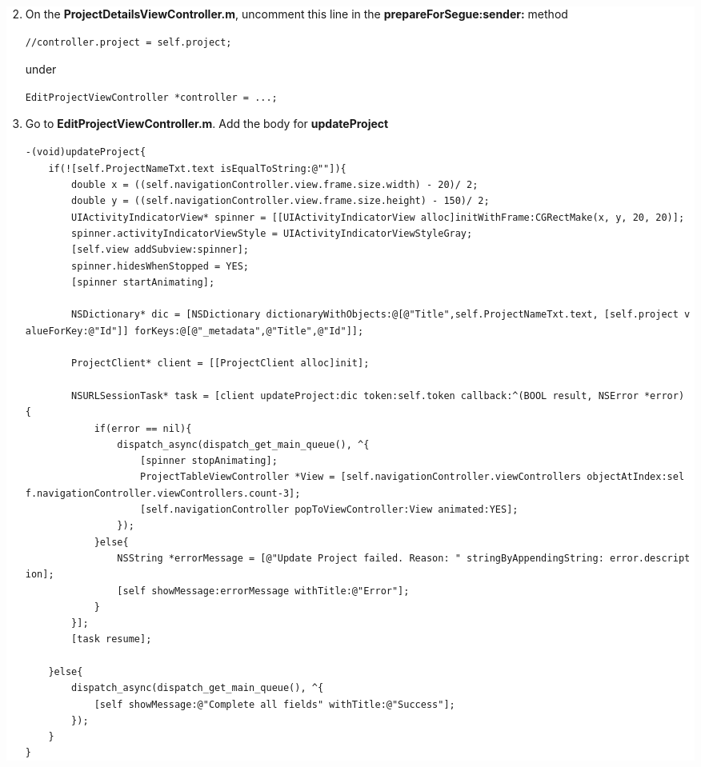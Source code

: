 02. On the **ProjectDetailsViewController.m**, uncomment this line in the **prepareForSegue:sender:** method

    ```objc
    //controller.project = self.project;
    ```
	
	under
    ```objc
	EditProjectViewController *controller = ...;
	```

03. Go to **EditProjectViewController.m**. Add the body for **updateProject**

    ```objc
    -(void)updateProject{
	    if(![self.ProjectNameTxt.text isEqualToString:@""]){
	        double x = ((self.navigationController.view.frame.size.width) - 20)/ 2;
	        double y = ((self.navigationController.view.frame.size.height) - 150)/ 2;
	        UIActivityIndicatorView* spinner = [[UIActivityIndicatorView alloc]initWithFrame:CGRectMake(x, y, 20, 20)];
	        spinner.activityIndicatorViewStyle = UIActivityIndicatorViewStyleGray;
	        [self.view addSubview:spinner];
	        spinner.hidesWhenStopped = YES;
	        [spinner startAnimating];
	        
	        NSDictionary* dic = [NSDictionary dictionaryWithObjects:@[@"Title",self.ProjectNameTxt.text, [self.project valueForKey:@"Id"]] forKeys:@[@"_metadata",@"Title",@"Id"]];
	        
	        ProjectClient* client = [[ProjectClient alloc]init];
	        
	        NSURLSessionTask* task = [client updateProject:dic token:self.token callback:^(BOOL result, NSError *error) {
	            if(error == nil){
	                dispatch_async(dispatch_get_main_queue(), ^{
	                    [spinner stopAnimating];
	                    ProjectTableViewController *View = [self.navigationController.viewControllers objectAtIndex:self.navigationController.viewControllers.count-3];
	                    [self.navigationController popToViewController:View animated:YES];
	                });
	            }else{
	                NSString *errorMessage = [@"Update Project failed. Reason: " stringByAppendingString: error.description];
	                [self showMessage:errorMessage withTitle:@"Error"];
	            }
	        }];
	        [task resume];
	        
	    }else{
	        dispatch_async(dispatch_get_main_queue(), ^{
	            [self showMessage:@"Complete all fields" withTitle:@"Success"];
	        });
	    }
	}
    ```


[xcode-8]: https://itunes.apple.com/us/app/xcode/id497799835?mt=12&ign-mpt=uo%3D2
[cocoapods]: https://cocoapods.org